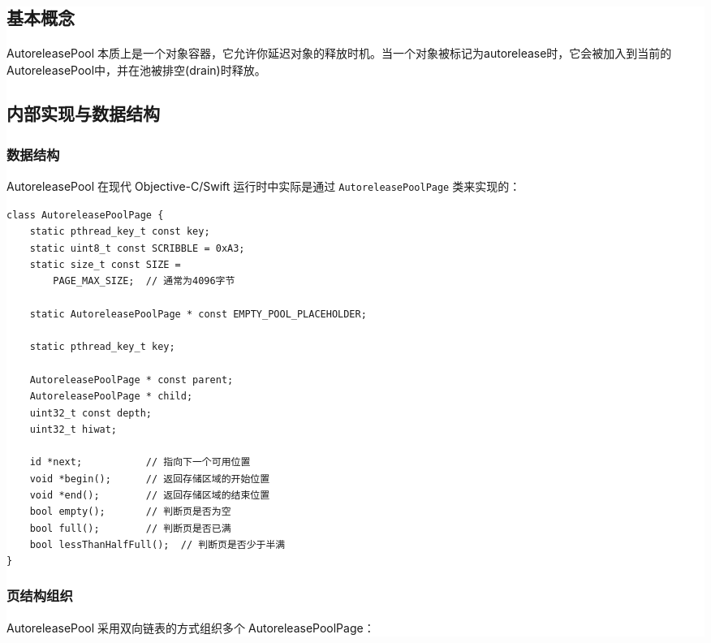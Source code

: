 ## 基本概念

AutoreleasePool 本质上是一个对象容器，它允许你延迟对象的释放时机。当一个对象被标记为autorelease时，它会被加入到当前的AutoreleasePool中，并在池被排空(drain)时释放。

## 内部实现与数据结构

### 数据结构

AutoreleasePool 在现代 Objective-C/Swift 运行时中实际是通过 `AutoreleasePoolPage` 类来实现的：

```objc
class AutoreleasePoolPage {
    static pthread_key_t const key;
    static uint8_t const SCRIBBLE = 0xA3;
    static size_t const SIZE = 
        PAGE_MAX_SIZE;  // 通常为4096字节

    static AutoreleasePoolPage * const EMPTY_POOL_PLACEHOLDER;

    static pthread_key_t key;
    
    AutoreleasePoolPage * const parent;
    AutoreleasePoolPage * child;
    uint32_t const depth;
    uint32_t hiwat;
    
    id *next;           // 指向下一个可用位置
    void *begin();      // 返回存储区域的开始位置
    void *end();        // 返回存储区域的结束位置
    bool empty();       // 判断页是否为空
    bool full();        // 判断页是否已满
    bool lessThanHalfFull();  // 判断页是否少于半满
}
```

### 页结构组织

AutoreleasePool 采用双向链表的方式组织多个 AutoreleasePoolPage：

